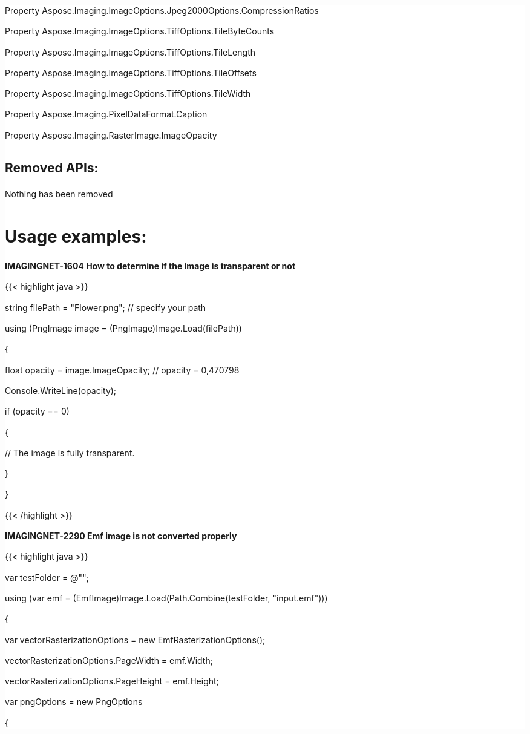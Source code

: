 Property Aspose.Imaging.ImageOptions.Jpeg2000Options.CompressionRatios

Property Aspose.Imaging.ImageOptions.TiffOptions.TileByteCounts

Property Aspose.Imaging.ImageOptions.TiffOptions.TileLength

Property Aspose.Imaging.ImageOptions.TiffOptions.TileOffsets

Property Aspose.Imaging.ImageOptions.TiffOptions.TileWidth

Property Aspose.Imaging.PixelDataFormat.Caption

Property Aspose.Imaging.RasterImage.ImageOpacity
## **Removed APIs:**
Nothing has been removed
# **Usage examples:**
**IMAGINGNET-1604 How to determine if the image is transparent or not**

{{< highlight java >}}

 string filePath = "Flower.png"; // specify your path

using (PngImage image = (PngImage)Image.Load(filePath))

{

float opacity = image.ImageOpacity; // opacity = 0,470798

Console.WriteLine(opacity);

if (opacity == 0)

{

// The image is fully transparent.

}

}

{{< /highlight >}}

**IMAGINGNET-2290 Emf image is not converted properly**

{{< highlight java >}}

 var testFolder = @"";

using (var emf = (EmfImage)Image.Load(Path.Combine(testFolder, "input.emf")))

{

var vectorRasterizationOptions = new EmfRasterizationOptions();

vectorRasterizationOptions.PageWidth = emf.Width;

vectorRasterizationOptions.PageHeight = emf.Height;

var pngOptions = new PngOptions

{
